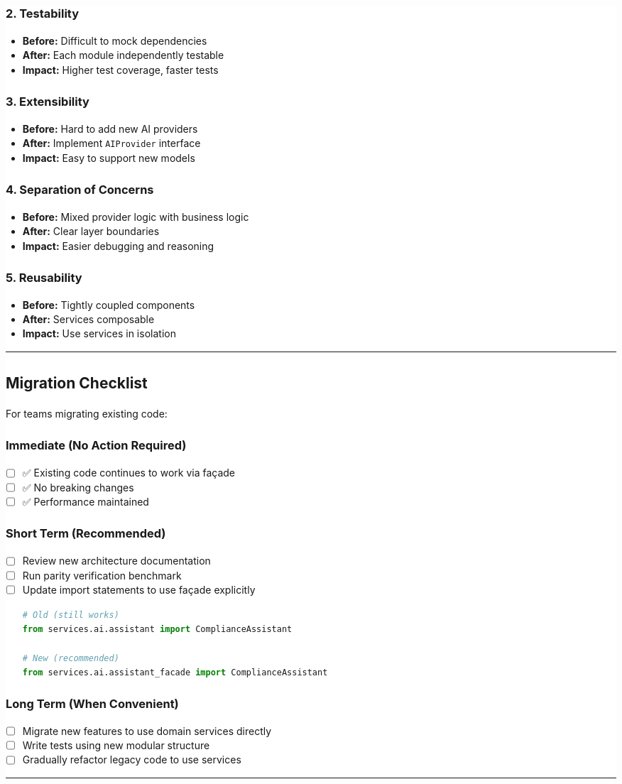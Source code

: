 ### 2. **Testability**
- **Before:** Difficult to mock dependencies
- **After:** Each module independently testable
- **Impact:** Higher test coverage, faster tests

### 3. **Extensibility**
- **Before:** Hard to add new AI providers
- **After:** Implement `AIProvider` interface
- **Impact:** Easy to support new models

### 4. **Separation of Concerns**
- **Before:** Mixed provider logic with business logic
- **After:** Clear layer boundaries
- **Impact:** Easier debugging and reasoning

### 5. **Reusability**
- **Before:** Tightly coupled components
- **After:** Services composable
- **Impact:** Use services in isolation

---

## Migration Checklist

For teams migrating existing code:

### Immediate (No Action Required)
- [ ] ✅ Existing code continues to work via façade
- [ ] ✅ No breaking changes
- [ ] ✅ Performance maintained

### Short Term (Recommended)
- [ ] Review new architecture documentation
- [ ] Run parity verification benchmark
- [ ] Update import statements to use façade explicitly
  ```python
  # Old (still works)
  from services.ai.assistant import ComplianceAssistant

  # New (recommended)
  from services.ai.assistant_facade import ComplianceAssistant
  ```

### Long Term (When Convenient)
- [ ] Migrate new features to use domain services directly
- [ ] Write tests using new modular structure
- [ ] Gradually refactor legacy code to use services

---
